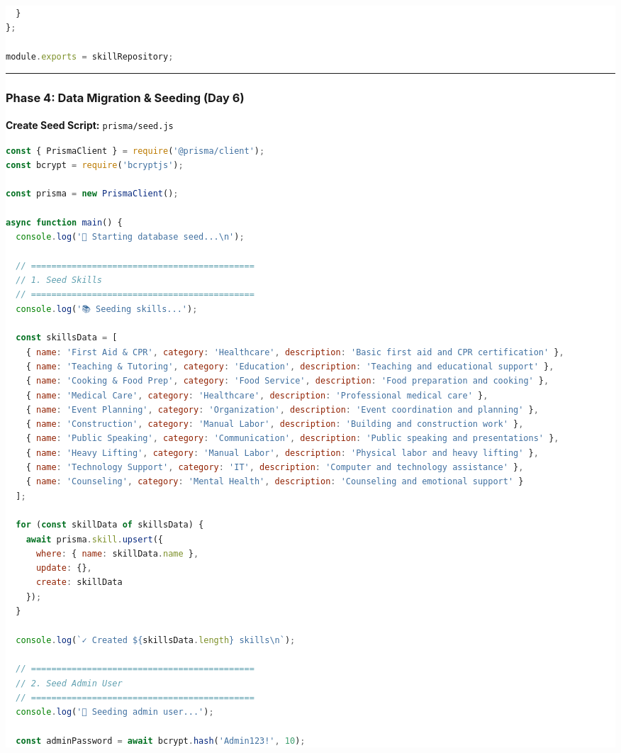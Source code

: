 ```javascript
  }
};

module.exports = skillRepository;
```

---

### Phase 4: Data Migration & Seeding (Day 6)

**Create Seed Script:** `prisma/seed.js`

```javascript
const { PrismaClient } = require('@prisma/client');
const bcrypt = require('bcryptjs');

const prisma = new PrismaClient();

async function main() {
  console.log('🌱 Starting database seed...\n');

  // ============================================
  // 1. Seed Skills
  // ============================================
  console.log('📚 Seeding skills...');

  const skillsData = [
    { name: 'First Aid & CPR', category: 'Healthcare', description: 'Basic first aid and CPR certification' },
    { name: 'Teaching & Tutoring', category: 'Education', description: 'Teaching and educational support' },
    { name: 'Cooking & Food Prep', category: 'Food Service', description: 'Food preparation and cooking' },
    { name: 'Medical Care', category: 'Healthcare', description: 'Professional medical care' },
    { name: 'Event Planning', category: 'Organization', description: 'Event coordination and planning' },
    { name: 'Construction', category: 'Manual Labor', description: 'Building and construction work' },
    { name: 'Public Speaking', category: 'Communication', description: 'Public speaking and presentations' },
    { name: 'Heavy Lifting', category: 'Manual Labor', description: 'Physical labor and heavy lifting' },
    { name: 'Technology Support', category: 'IT', description: 'Computer and technology assistance' },
    { name: 'Counseling', category: 'Mental Health', description: 'Counseling and emotional support' }
  ];

  for (const skillData of skillsData) {
    await prisma.skill.upsert({
      where: { name: skillData.name },
      update: {},
      create: skillData
    });
  }

  console.log(`✓ Created ${skillsData.length} skills\n`);

  // ============================================
  // 2. Seed Admin User
  // ============================================
  console.log('👤 Seeding admin user...');

  const adminPassword = await bcrypt.hash('Admin123!', 10);
```